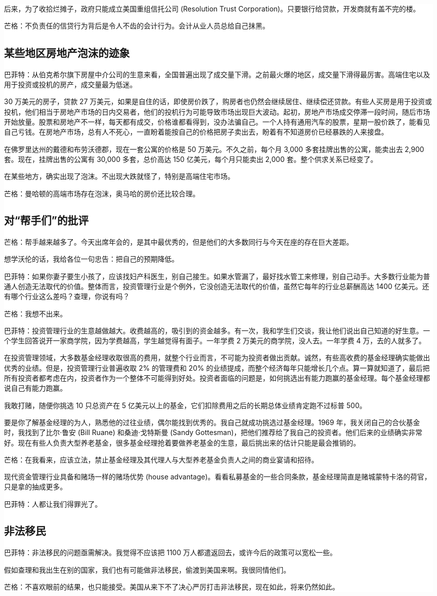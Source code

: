 后来，为了收拾烂摊子，政府只能成立美国重组信托公司 (Resolution Trust Corporation)。只要银行给贷款，开发商就有盖不完的楼。

芒格：不负责任的信贷行为背后是令人不齿的会计行为。会计从业人员总给自己抹黑。

## 某些地区房地产泡沫的迹象

巴菲特：从伯克希尔旗下房屋中介公司的生意来看，全国普遍出现了成交量下滑。之前最火爆的地区，成交量下滑得最厉害。高端住宅以及用于投资或投机的房产，成交量最为低迷。

30 万美元的房子，贷款 27 万美元，如果是自住的话，即使房价跌了，购房者也仍然会继续居住、继续偿还贷款。有些人买房是用于投资或投机，他们相当于房地产市场的日内交易者，他们的投机行为可能导致市场出现巨大波动。起初，房地产市场成交停滞一段时间，随后市场开始放量。股票和房地产不一样，每天都有成交，价格谁都看得到，没办法骗自己。一个人持有通用汽车的股票，星期一股价跌了，能看见自己亏钱。在房地产市场，总有人不死心，一直盼着能按自己的价格把房子卖出去，盼着有不知道房价已经暴跌的人来接盘。

在佛罗里达州的戴德和布劳沃德郡，现在一套公寓的价格是 50 万美元。不久之前，每个月 3,000 多套挂牌出售的公寓，能卖出去 2,900 套。现在，挂牌出售的公寓有 30,000 多套，总价高达 150 亿美元，每个月只能卖出 2,000 套。整个供求关系已经变了。

在某些地方，确实出现了泡沫。不出现大跌就怪了，特别是高端住宅市场。

芒格：曼哈顿的高端市场存在泡沫，奥马哈的房价还比较合理。

## 对“帮手们”的批评

芒格：帮手越来越多了。今天出席年会的，是其中最优秀的，但是他们的大多数同行与今天在座的存在巨大差距。

想学沃伦的话，我给各位一句忠告：把自己的预期降低。

巴菲特：如果你妻子要生小孩了，应该找妇产科医生，别自己接生。如果水管漏了，最好找水管工来修理，别自己动手。大多数行业能为普通人创造无法取代的价值。整体而言，投资管理行业是个例外，它没创造无法取代的价值，虽然它每年的行业总薪酬高达 1400 亿美元。还有哪个行业这么差吗？查理，你说有吗？

芒格：我想不出来。

巴菲特：投资管理行业的生意越做越大。收费越高的，吸引到的资金越多。有一次，我和学生们交谈，我让他们说出自己知道的好生意。一个学生回答说开一家商学院，因为学费越高，学生越觉得有面子。一年学费 2 万美元的商学院，没人去。一年学费 4 万，去的人就多了。

在投资管理领域，大多数基金经理收取很高的费用，就整个行业而言，不可能为投资者做出贡献。诚然，有些高收费的基金经理确实能做出优秀的业绩。但是，投资管理行业普遍收取 2% 的管理费和 20% 的业绩提成，而整个经济每年只能增长几个点。算一算就知道了，最后把所有投资者都考虑在内，投资者作为一个整体不可能得到好处。投资者面临的问题是，如何挑选出有能力跑赢的基金经理。每个基金经理都说自己有能力跑赢。

我敢打赌，随便你挑选 10 只总资产在 5 亿美元以上的基金，它们扣除费用之后的长期总体业绩肯定跑不过标普 500。

要是你了解基金经理的为人，熟悉他的过往业绩，偶尔能找到优秀的。我自己就成功挑选过基金经理。1969 年，我关闭自己的合伙基金时，我找到了比尔·鲁安 (Bill Ruane) 和桑迪·戈特斯曼 (Sandy Gottesman)，把他们推荐给了我自己的投资者。他们后来的业绩确实非常好。现在有些人负责大型养老基金，很多基金经理抢着要做养老基金的生意，最后挑出来的估计只能是最会推销的。

芒格：在我看来，应该立法，禁止基金经理及其代理人与大型养老基金负责人之间的商业宴请和招待。

现代资金管理行业具备和赌场一样的赌场优势 (house advantage)。看看私募基金的一些合同条款，基金经理简直是赌城蒙特卡洛的荷官，只是拿的抽成更多。

巴菲特：人都让我们得罪光了。

## 非法移民

巴菲特：非法移民的问题亟需解决。我觉得不应该把 1100 万人都遣返回去，或许今后的政策可以宽松一些。

假如查理和我出生在别的国家，我们也有可能做非法移民，偷渡到美国来啊。我很同情他们。

芒格：不喜欢眼前的结果，也只能接受。美国从来下不了决心严厉打击非法移民，现在如此，将来仍然如此。
